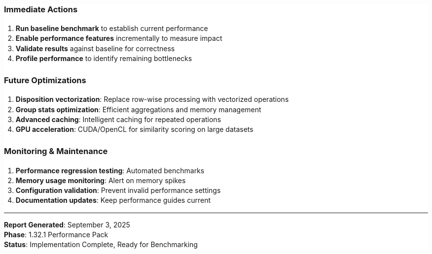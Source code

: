 ### Immediate Actions
1. **Run baseline benchmark** to establish current performance
2. **Enable performance features** incrementally to measure impact
3. **Validate results** against baseline for correctness
4. **Profile performance** to identify remaining bottlenecks

### Future Optimizations
1. **Disposition vectorization**: Replace row-wise processing with vectorized operations
2. **Group stats optimization**: Efficient aggregations and memory management
3. **Advanced caching**: Intelligent caching for repeated operations
4. **GPU acceleration**: CUDA/OpenCL for similarity scoring on large datasets

### Monitoring & Maintenance
1. **Performance regression testing**: Automated benchmarks
2. **Memory usage monitoring**: Alert on memory spikes
3. **Configuration validation**: Prevent invalid performance settings
4. **Documentation updates**: Keep performance guides current

---

**Report Generated**: September 3, 2025  
**Phase**: 1.32.1 Performance Pack  
**Status**: Implementation Complete, Ready for Benchmarking
